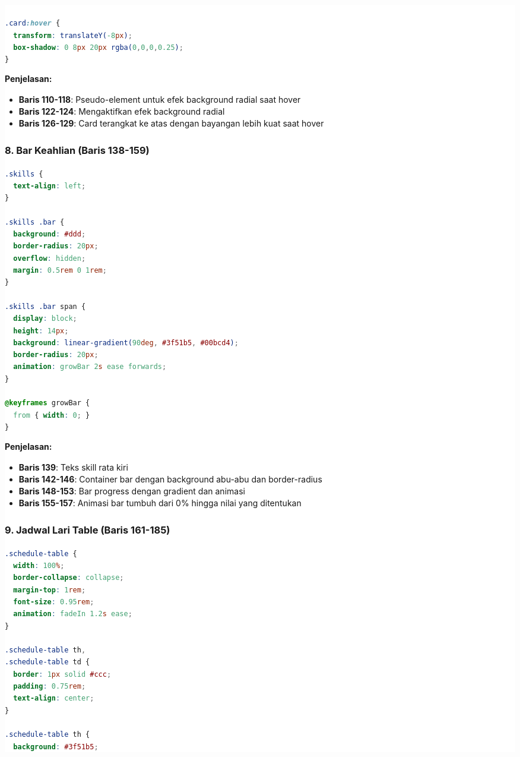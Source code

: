```css

.card:hover {
  transform: translateY(-8px);
  box-shadow: 0 8px 20px rgba(0,0,0,0.25);
}
```

**Penjelasan:**
- **Baris 110-118**: Pseudo-element untuk efek background radial saat hover
- **Baris 122-124**: Mengaktifkan efek background radial
- **Baris 126-129**: Card terangkat ke atas dengan bayangan lebih kuat saat hover

### 8. Bar Keahlian (Baris 138-159)

```css
.skills {
  text-align: left;
}

.skills .bar {
  background: #ddd;
  border-radius: 20px;
  overflow: hidden;
  margin: 0.5rem 0 1rem;
}

.skills .bar span {
  display: block;
  height: 14px;
  background: linear-gradient(90deg, #3f51b5, #00bcd4);
  border-radius: 20px;
  animation: growBar 2s ease forwards;
}

@keyframes growBar {
  from { width: 0; }
}
```

**Penjelasan:**
- **Baris 139**: Teks skill rata kiri
- **Baris 142-146**: Container bar dengan background abu-abu dan border-radius
- **Baris 148-153**: Bar progress dengan gradient dan animasi
- **Baris 155-157**: Animasi bar tumbuh dari 0% hingga nilai yang ditentukan

### 9. Jadwal Lari Table (Baris 161-185)

```css
.schedule-table {
  width: 100%;
  border-collapse: collapse;
  margin-top: 1rem;
  font-size: 0.95rem;
  animation: fadeIn 1.2s ease;
}

.schedule-table th,
.schedule-table td {
  border: 1px solid #ccc;
  padding: 0.75rem;
  text-align: center;
}

.schedule-table th {
  background: #3f51b5;
```